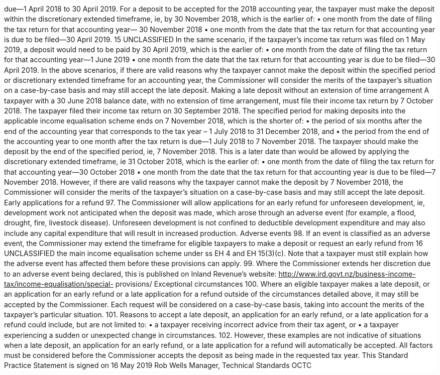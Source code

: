 due—1 April 2018 to 30 April 2019. For a deposit to be accepted for the 2018 accounting year, the taxpayer must make the deposit within the discretionary extended timeframe, ie, by 30 November 2018, which is the earlier of: • one month from the date of filing the tax return for that accounting year— 30 November 2018 • one month from the date that the tax return for that accounting year is due to be filed—30 April 2019. 15 UNCLASSIFIED In the same scenario, if the taxpayer’s income tax return was filed on 1 May 2019, a deposit would need to be paid by 30 April 2019, which is the earlier of: • one month from the date of filing the tax return for that accounting year—1 June 2019 • one month from the date that the tax return for that accounting year is due to be filed—30 April 2019. In the above scenarios, if there are valid reasons why the taxpayer cannot make the deposit within the specified period or discretionary extended timeframe for an accounting year, the Commissioner will consider the merits of the taxpayer’s situation on a case-by-case basis and may still accept the late deposit. Making a late deposit without an extension of time arrangement A taxpayer with a 30 June 2018 balance date, with no extension of time arrangement, must file their income tax return by 7 October 2018. The taxpayer filed their income tax return on 30 September 2018. The specified period for making deposits into the applicable income equalisation scheme ends on 7 November 2018, which is the shorter of: • the period of six months after the end of the accounting year that corresponds to the tax year – 1 July 2018 to 31 December 2018, and • the period from the end of the accounting year to one month after the tax return is due—1 July 2018 to 7 November 2018. The taxpayer should make the deposit by the end of the specified period, ie, 7 November 2018. This is a later date than would be allowed by applying the discretionary extended timeframe, ie 31 October 2018, which is the earlier of: • one month from the date of filing the tax return for that accounting year—30 October 2018 • one month from the date that the tax return for that accounting year is due to be filed—7 November 2018. However, if there are valid reasons why the taxpayer cannot make the deposit by 7 November 2018, the Commissioner will consider the merits of the taxpayer’s situation on a case-by-case basis and may still accept the late deposit. Early applications for a refund 97. The Commissioner will allow applications for an early refund for unforeseen development, ie, development work not anticipated when the deposit was made, which arose through an adverse event (for example, a flood, drought, fire, livestock disease). Unforeseen development is not confined to deductible development expenditure and may also include any capital expenditure that will result in increased production. Adverse events 98. If an event is classified as an adverse event, the Commissioner may extend the timeframe for eligible taxpayers to make a deposit or request an early refund from 16 UNCLASSIFIED the main income equalisation scheme under ss EH 4 and EH 15(3)(c). Note that a taxpayer must still explain how the adverse event has affected them before these provisions can apply. 99. Where the Commissioner extends her discretion due to an adverse event being declared, this is published on Inland Revenue’s website: http://www.ird.govt.nz/business-income-tax/income-equalisation/special- provisions/ Exceptional circumstances 100. Where an eligible taxpayer makes a late deposit, or an application for an early refund or a late application for a refund outside of the circumstances detailed above, it may still be accepted by the Commissioner. Each request will be considered on a case-by-case basis, taking into account the merits of the taxpayer’s particular situation. 101. Reasons to accept a late deposit, an application for an early refund, or a late application for a refund could include, but are not limited to: • a taxpayer receiving incorrect advice from their tax agent, or • a taxpayer experiencing a sudden or unexpected change in circumstances. 102. However, these examples are not indicative of situations when a late deposit, an application for an early refund, or a late application for a refund will automatically be accepted. All factors must be considered before the Commissioner accepts the deposit as being made in the requested tax year. This Standard Practice Statement is signed on 16 May 2019 Rob Wells Manager, Technical Standards OCTC